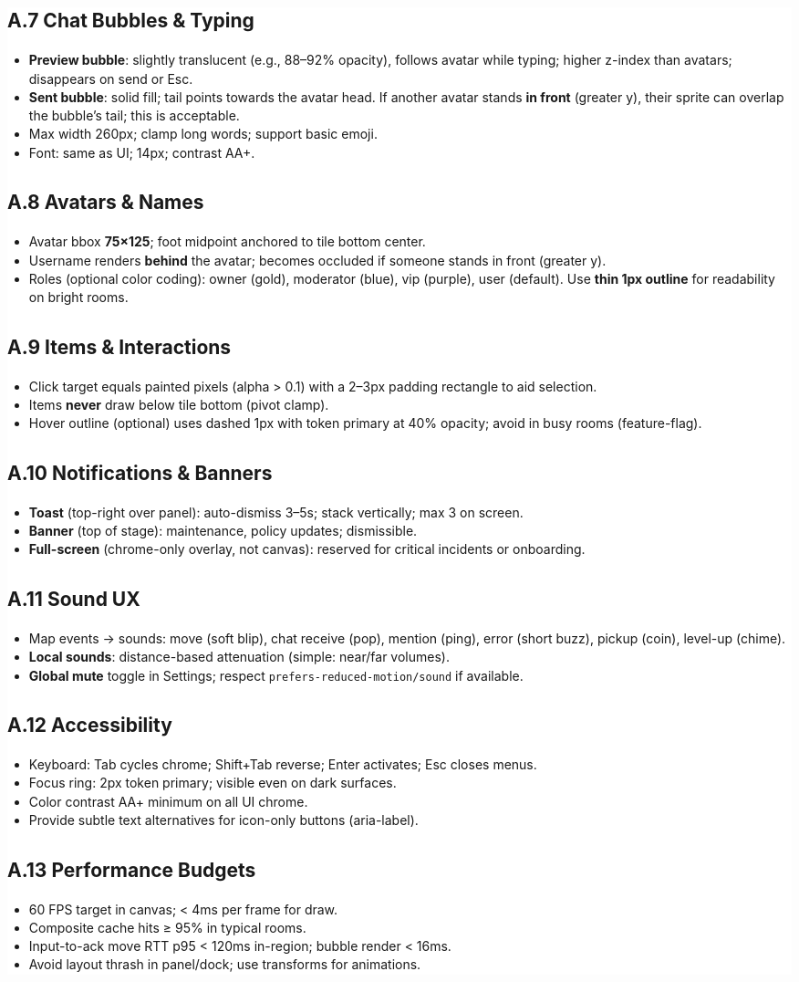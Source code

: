 ## A.7 Chat Bubbles & Typing

- **Preview bubble**: slightly translucent (e.g., 88–92% opacity), follows avatar while typing; higher z-index than avatars; disappears on send or Esc.  
- **Sent bubble**: solid fill; tail points towards the avatar head. If another avatar stands **in front** (greater y), their sprite can overlap the bubble’s tail; this is acceptable.  
- Max width 260px; clamp long words; support basic emoji.
- Font: same as UI; 14px; contrast AA+.

## A.8 Avatars & Names

- Avatar bbox **75×125**; foot midpoint anchored to tile bottom center.  
- Username renders **behind** the avatar; becomes occluded if someone stands in front (greater y).  
- Roles (optional color coding): owner (gold), moderator (blue), vip (purple), user (default). Use **thin 1px outline** for readability on bright rooms.

## A.9 Items & Interactions

- Click target equals painted pixels (alpha > 0.1) with a 2–3px padding rectangle to aid selection.  
- Items **never** draw below tile bottom (pivot clamp).  
- Hover outline (optional) uses dashed 1px with token primary at 40% opacity; avoid in busy rooms (feature-flag).

## A.10 Notifications & Banners

- **Toast** (top-right over panel): auto-dismiss 3–5s; stack vertically; max 3 on screen.  
- **Banner** (top of stage): maintenance, policy updates; dismissible.  
- **Full-screen** (chrome-only overlay, not canvas): reserved for critical incidents or onboarding.

## A.11 Sound UX

- Map events → sounds: move (soft blip), chat receive (pop), mention (ping), error (short buzz), pickup (coin), level-up (chime).  
- **Local sounds**: distance-based attenuation (simple: near/far volumes).  
- **Global mute** toggle in Settings; respect `prefers-reduced-motion/sound` if available.

## A.12 Accessibility

- Keyboard: Tab cycles chrome; Shift+Tab reverse; Enter activates; Esc closes menus.  
- Focus ring: 2px token primary; visible even on dark surfaces.  
- Color contrast AA+ minimum on all UI chrome.  
- Provide subtle text alternatives for icon-only buttons (aria-label).

## A.13 Performance Budgets

- 60 FPS target in canvas; < 4ms per frame for draw.  
- Composite cache hits ≥ 95% in typical rooms.  
- Input-to-ack move RTT p95 < 120ms in-region; bubble render < 16ms.  
- Avoid layout thrash in panel/dock; use transforms for animations.
